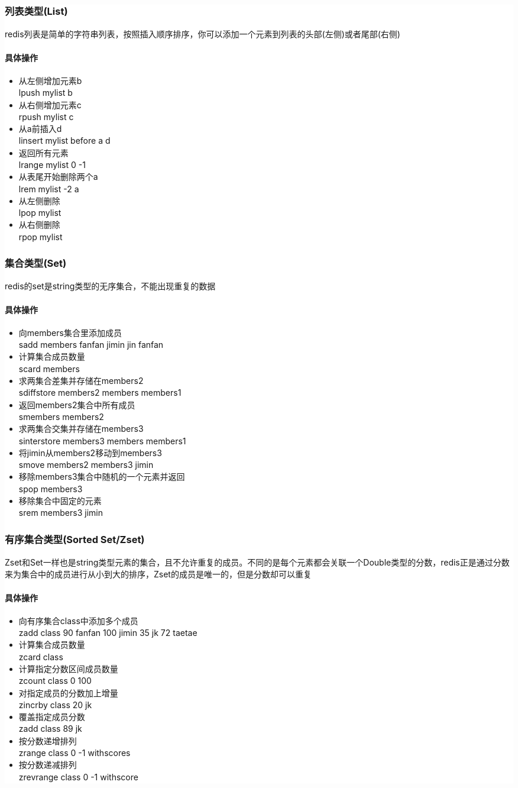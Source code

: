 ### 列表类型(List)  

redis列表是简单的字符串列表，按照插入顺序排序，你可以添加一个元素到列表的头部(左侧)或者尾部(右侧)

#### 具体操作  

* 从左侧增加元素b  
  lpush mylist b  
* 从右侧增加元素c  
  rpush mylist c  
* 从a前插入d  
  linsert mylist before a d  
* 返回所有元素  
  lrange mylist 0 -1  
* 从表尾开始删除两个a  
  lrem mylist -2 a  
* 从左侧删除  
  lpop mylist  
* 从右侧删除  
  rpop mylist  

### 集合类型(Set)  

redis的set是string类型的无序集合，不能出现重复的数据  

#### 具体操作  

* 向members集合里添加成员  
  sadd members fanfan jimin jin fanfan  
* 计算集合成员数量  
  scard members  
* 求两集合差集并存储在members2  
  sdiffstore members2 members members1  
* 返回members2集合中所有成员  
  smembers members2  
* 求两集合交集并存储在members3  
  sinterstore members3 members members1  
* 将jimin从members2移动到members3  
  smove members2 members3 jimin  
* 移除members3集合中随机的一个元素并返回  
  spop members3  
* 移除集合中固定的元素  
  srem members3 jimin  

### 有序集合类型(Sorted Set/Zset)  

Zset和Set一样也是string类型元素的集合，且不允许重复的成员。不同的是每个元素都会关联一个Double类型的分数，redis正是通过分数来为集合中的成员进行从小到大的排序，Zset的成员是唯一的，但是分数却可以重复  

#### 具体操作  

* 向有序集合class中添加多个成员  
  zadd class 90 fanfan 100 jimin 35 jk 72 taetae  
* 计算集合成员数量  
  zcard class  
* 计算指定分数区间成员数量  
  zcount class 0 100  
* 对指定成员的分数加上增量  
  zincrby class 20 jk  
* 覆盖指定成员分数  
  zadd class 89 jk  
* 按分数递增排列  
  zrange class 0 -1 withscores  
* 按分数递减排列  
  zrevrange class 0 -1 withscore  
